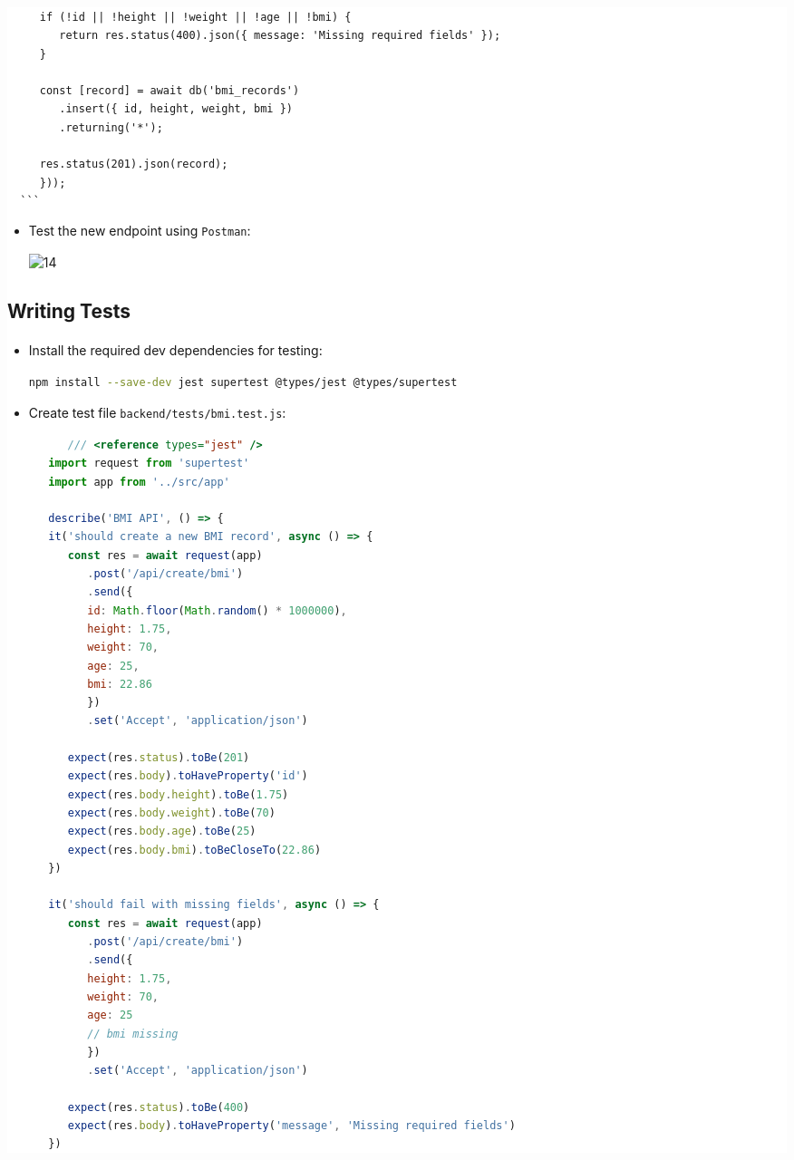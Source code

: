          if (!id || !height || !weight || !age || !bmi) {
            return res.status(400).json({ message: 'Missing required fields' });
         }

         const [record] = await db('bmi_records')
            .insert({ id, height, weight, bmi })
            .returning('*');

         res.status(201).json(record);
         }));
      ```

   * Test the new endpoint using `Postman`:

      ![14](./image/14.png)

## Writing Tests

* Install the required dev dependencies for testing:

   ```bash
   npm install --save-dev jest supertest @types/jest @types/supertest
   ```

* Create test file `backend/tests/bmi.test.js`:

   ```javascript
         /// <reference types="jest" />
      import request from 'supertest'
      import app from '../src/app'

      describe('BMI API', () => {
      it('should create a new BMI record', async () => {
         const res = await request(app)
            .post('/api/create/bmi')
            .send({
            id: Math.floor(Math.random() * 1000000),
            height: 1.75,
            weight: 70,
            age: 25,
            bmi: 22.86
            })
            .set('Accept', 'application/json')

         expect(res.status).toBe(201)
         expect(res.body).toHaveProperty('id')
         expect(res.body.height).toBe(1.75)
         expect(res.body.weight).toBe(70)
         expect(res.body.age).toBe(25)
         expect(res.body.bmi).toBeCloseTo(22.86)
      })

      it('should fail with missing fields', async () => {
         const res = await request(app)
            .post('/api/create/bmi')
            .send({
            height: 1.75,
            weight: 70,
            age: 25
            // bmi missing
            })
            .set('Accept', 'application/json')

         expect(res.status).toBe(400)
         expect(res.body).toHaveProperty('message', 'Missing required fields')
      })
   ```